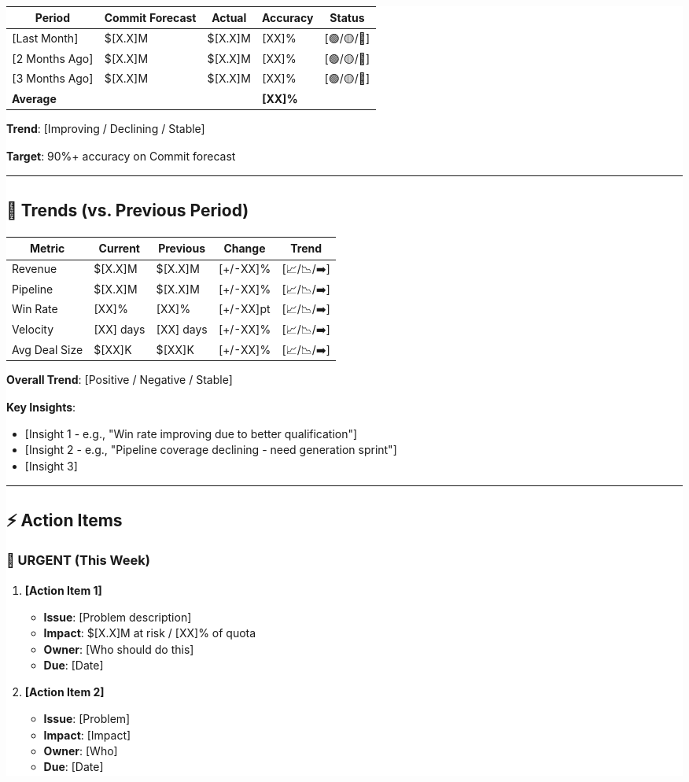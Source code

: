 | Period | Commit Forecast | Actual | Accuracy | Status |
|--------|-----------------|--------|----------|--------|
| [Last Month] | $[X.X]M | $[X.X]M | [XX]% | [🟢/🟡/🔴] |
| [2 Months Ago] | $[X.X]M | $[X.X]M | [XX]% | [🟢/🟡/🔴] |
| [3 Months Ago] | $[X.X]M | $[X.X]M | [XX]% | [🟢/🟡/🔴] |
| **Average** | | | **[XX]%** | |

**Trend**: [Improving / Declining / Stable]

**Target**: 90%+ accuracy on Commit forecast

---

## 📅 Trends (vs. Previous Period)

| Metric | Current | Previous | Change | Trend |
|--------|---------|----------|--------|-------|
| Revenue | $[X.X]M | $[X.X]M | [+/-XX]% | [📈/📉/➡️] |
| Pipeline | $[X.X]M | $[X.X]M | [+/-XX]% | [📈/📉/➡️] |
| Win Rate | [XX]% | [XX]% | [+/-XX]pt | [📈/📉/➡️] |
| Velocity | [XX] days | [XX] days | [+/-XX]% | [📈/📉/➡️] |
| Avg Deal Size | $[XX]K | $[XX]K | [+/-XX]% | [📈/📉/➡️] |

**Overall Trend**: [Positive / Negative / Stable]

**Key Insights**:
- [Insight 1 - e.g., "Win rate improving due to better qualification"]
- [Insight 2 - e.g., "Pipeline coverage declining - need generation sprint"]
- [Insight 3]

---

## ⚡ Action Items

### 🚨 URGENT (This Week)

1. **[Action Item 1]**
   - **Issue**: [Problem description]
   - **Impact**: $[X.X]M at risk / [XX]% of quota
   - **Owner**: [Who should do this]
   - **Due**: [Date]

2. **[Action Item 2]**
   - **Issue**: [Problem]
   - **Impact**: [Impact]
   - **Owner**: [Who]
   - **Due**: [Date]
